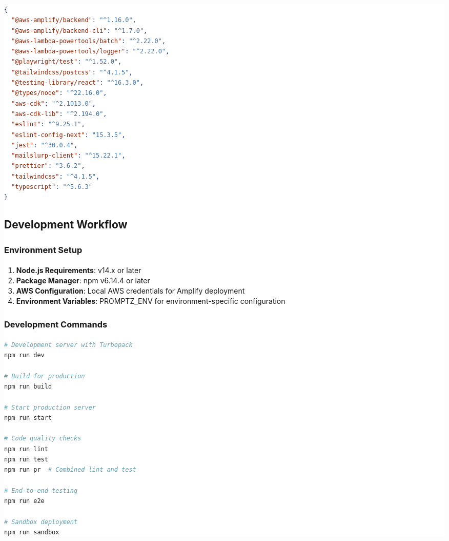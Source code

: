 ```json
{
  "@aws-amplify/backend": "^1.16.0",
  "@aws-amplify/backend-cli": "^1.7.0",
  "@aws-lambda-powertools/batch": "^2.22.0",
  "@aws-lambda-powertools/logger": "^2.22.0",
  "@playwright/test": "^1.52.0",
  "@tailwindcss/postcss": "^4.1.5",
  "@testing-library/react": "^16.3.0",
  "@types/node": "^22.16.0",
  "aws-cdk": "^2.1013.0",
  "aws-cdk-lib": "^2.194.0",
  "eslint": "^9.25.1",
  "eslint-config-next": "15.3.5",
  "jest": "^30.0.4",
  "mailslurp-client": "^15.22.1",
  "prettier": "3.6.2",
  "tailwindcss": "^4.1.5",
  "typescript": "^5.6.3"
}
```

## Development Workflow

### Environment Setup

1. **Node.js Requirements**: v14.x or later
2. **Package Manager**: npm v6.14.4 or later
3. **AWS Configuration**: Local AWS credentials for Amplify deployment
4. **Environment Variables**: PROMPTZ_ENV for environment-specific configuration

### Development Commands

```bash
# Development server with Turbopack
npm run dev

# Build for production
npm run build

# Start production server
npm run start

# Code quality checks
npm run lint
npm run test
npm run pr  # Combined lint and test

# End-to-end testing
npm run e2e

# Sandbox deployment
npm run sandbox
```

